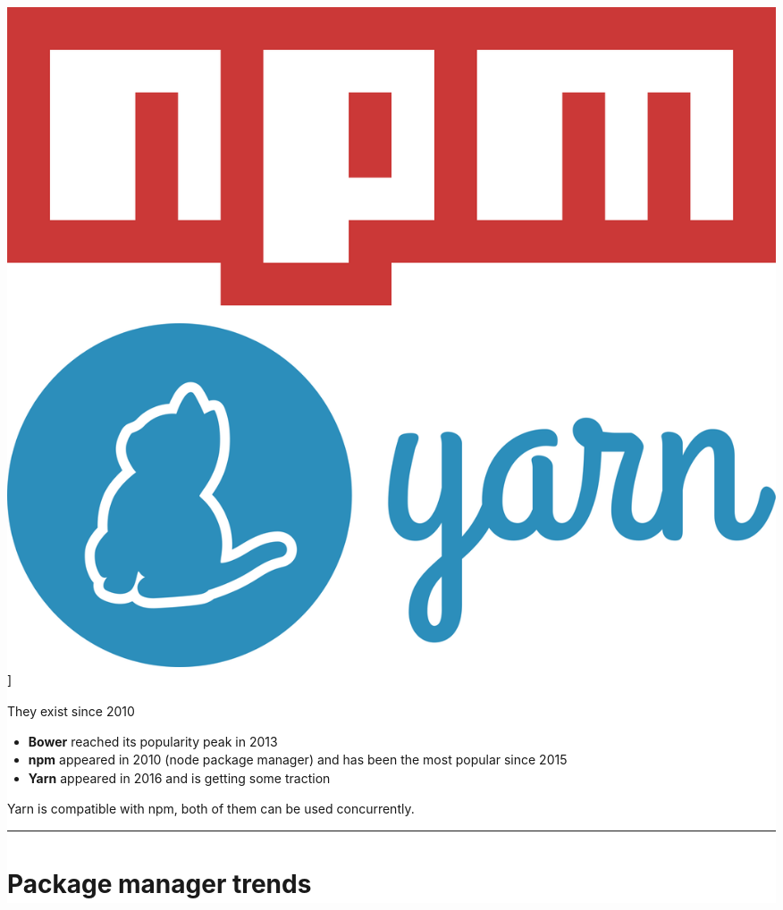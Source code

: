   ![npm logo](./npm-logo.svg)

  ![Yarn logo](./yarn-logo.svg)
]

They exist since 2010

- **Bower** reached its popularity peak in 2013
- **npm** appeared in 2010 (node package manager) and has been the most popular since 2015
- **Yarn** appeared in 2016 and is getting some traction

Yarn is compatible with npm, both of them can be used concurrently.

---

# Package manager trends
